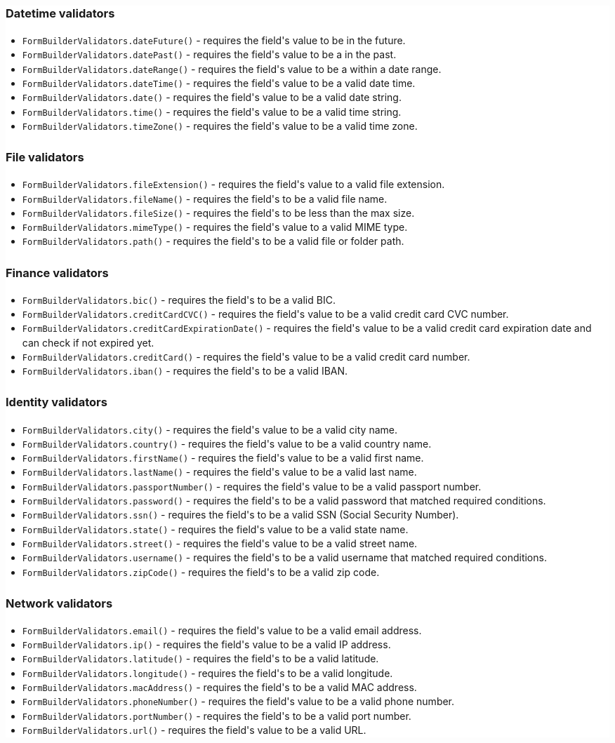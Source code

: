 ### Datetime validators

- `FormBuilderValidators.dateFuture()` - requires the field's value to be in the future.
- `FormBuilderValidators.datePast()` - requires the field's value to be a in the past.
- `FormBuilderValidators.dateRange()` - requires the field's value to be a within a date range.
- `FormBuilderValidators.dateTime()` - requires the field's value to be a valid date time.
- `FormBuilderValidators.date()` - requires the field's value to be a valid date string.
- `FormBuilderValidators.time()` - requires the field's value to be a valid time string.
- `FormBuilderValidators.timeZone()` - requires the field's value to be a valid time zone.

### File validators

- `FormBuilderValidators.fileExtension()` - requires the field's value to a valid file extension.
- `FormBuilderValidators.fileName()` - requires the field's to be a valid file name.
- `FormBuilderValidators.fileSize()` - requires the field's to be less than the max size.
- `FormBuilderValidators.mimeType()` - requires the field's value to a valid MIME type.
- `FormBuilderValidators.path()` - requires the field's to be a valid file or folder path.

### Finance validators

- `FormBuilderValidators.bic()` - requires the field's to be a valid BIC.
- `FormBuilderValidators.creditCardCVC()` - requires the field's value to be a valid credit card CVC number.
- `FormBuilderValidators.creditCardExpirationDate()` - requires the field's value to be a valid credit card expiration date and can check if not expired yet.
- `FormBuilderValidators.creditCard()` - requires the field's value to be a valid credit card number.
- `FormBuilderValidators.iban()` - requires the field's to be a valid IBAN.

### Identity validators

- `FormBuilderValidators.city()` - requires the field's value to be a valid city name.
- `FormBuilderValidators.country()` - requires the field's value to be a valid country name.
- `FormBuilderValidators.firstName()` - requires the field's value to be a valid first name.
- `FormBuilderValidators.lastName()` - requires the field's value to be a valid last name.
- `FormBuilderValidators.passportNumber()` - requires the field's value to be a valid passport number.
- `FormBuilderValidators.password()` - requires the field's to be a valid password that matched required conditions.
- `FormBuilderValidators.ssn()` - requires the field's to be a valid SSN (Social Security Number).
- `FormBuilderValidators.state()` - requires the field's value to be a valid state name.
- `FormBuilderValidators.street()` - requires the field's value to be a valid street name.
- `FormBuilderValidators.username()` - requires the field's to be a valid username that matched required conditions.
- `FormBuilderValidators.zipCode()` - requires the field's to be a valid zip code.

### Network validators

- `FormBuilderValidators.email()` - requires the field's value to be a valid email address.
- `FormBuilderValidators.ip()` - requires the field's value to be a valid IP address.
- `FormBuilderValidators.latitude()` - requires the field's to be a valid latitude.
- `FormBuilderValidators.longitude()` - requires the field's to be a valid longitude.
- `FormBuilderValidators.macAddress()` - requires the field's to be a valid MAC address.
- `FormBuilderValidators.phoneNumber()` - requires the field's value to be a valid phone number.
- `FormBuilderValidators.portNumber()` - requires the field's to be a valid port number.
- `FormBuilderValidators.url()` - requires the field's value to be a valid URL.
